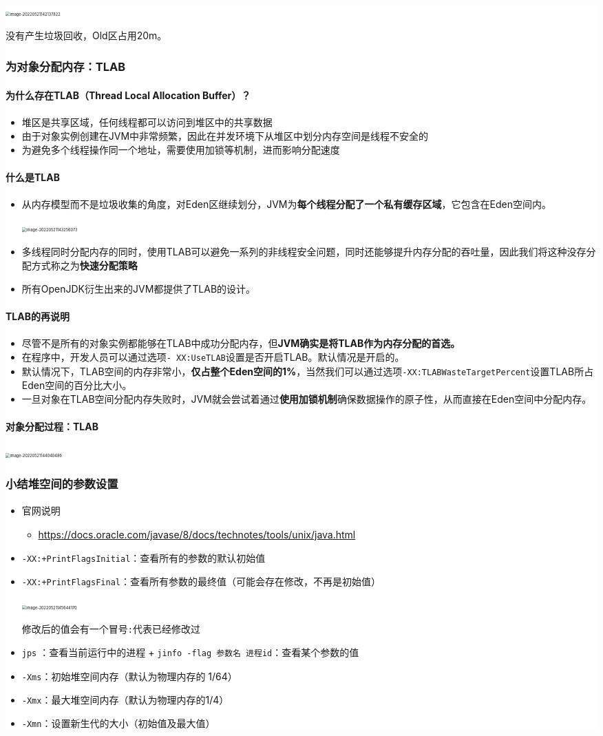 <img src="https://raw.github.com/Missyesterday/picgo/main/picgo/image-20220521142137822.png" alt="image-20220521142137822" style="zoom:40%;" />

没有产生垃圾回收，Old区占用20m。

### 为对象分配内存：TLAB

#### 为什么存在TLAB（Thread Local Allocation Buffer）？

-   堆区是共享区域，任何线程都可以访问到堆区中的共享数据
-   由于对象实例创建在JVM中非常频繁，因此在并发环境下从堆区中划分内存空间是线程不安全的
-   为避免多个线程操作同一个地址，需要使用加锁等机制，进而影响分配速度

#### 什么是TLAB

-   从内存模型而不是垃圾收集的角度，对Eden区继续划分，JVM为**每个线程分配了一个私有缓存区域**，它包含在Eden空间内。

    <img src="https://raw.github.com/Missyesterday/picgo/main/picgo/image-20220521143256073.png" alt="image-20220521143256073" style="zoom:40%;" />

-   多线程同时分配内存的同时，使用TLAB可以避免一系列的非线程安全问题，同时还能够提升内存分配的吞吐量，因此我们将这种没存分配方式称之为**快速分配策略**

-   所有OpenJDK衍生出来的JVM都提供了TLAB的设计。

#### TLAB的再说明

-   尽管不是所有的对象实例都能够在TLAB中成功分配内存，但**JVM确实是将TLAB作为内存分配的首选。**
-   在程序中，开发人员可以通过选项`- XX:UseTLAB`设置是否开启TLAB。默认情况是开启的。
-   默认情况下，TLAB空间的内存非常小，**仅占整个Eden空间的1%**，当然我们可以通过选项`-XX:TLABWasteTargetPercent`设置TLAB所占Eden空间的百分比大小。
-   一旦对象在TLAB空间分配内存失败时，JVM就会尝试着通过**使用加锁机制**确保数据操作的原子性，从而直接在Eden空间中分配内存。

#### 对象分配过程：TLAB

<img src="https://raw.github.com/Missyesterday/picgo/main/picgo/image-20220521144040486.png" alt="image-20220521144040486" style="zoom:40%;" />



### 小结堆空间的参数设置

-   官网说明

    -   https://docs.oracle.com/javase/8/docs/technotes/tools/unix/java.html

-   `-XX:+PrintFlagsInitial`：查看所有的参数的默认初始值

-   `-XX:+PrintFlagsFinal`：查看所有参数的最终值（可能会存在修改，不再是初始值）

    <img src="https://raw.github.com/Missyesterday/picgo/main/picgo/image-20220521145644170.png" alt="image-20220521145644170" style="zoom:40%;" />

    修改后的值会有一个冒号`:`代表已经修改过

-   `jps` ：查看当前运行中的进程  + `jinfo -flag 参数名 进程id`：查看某个参数的值

-   `-Xms`：初始堆空间内存（默认为物理内存的 1/64）

-   `-Xmx`：最大堆空间内存（默认为物理内存的1/4）

-   `-Xmn`：设置新生代的大小（初始值及最大值）
